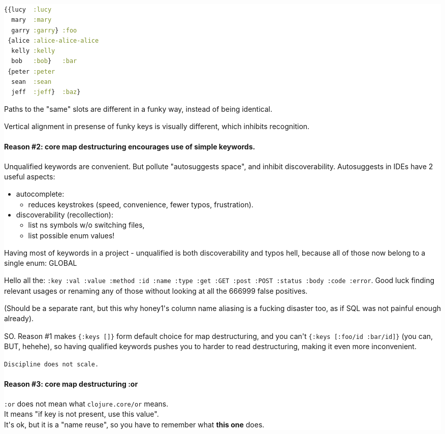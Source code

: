 </td>
<td>

```clojure
{{lucy  :lucy
  mary  :mary
  garry :garry} :foo
 {alice :alice-alice-alice
  kelly :kelly
  bob   :bob}   :bar
 {peter :peter
  sean  :sean
  jeff  :jeff}  :baz}
```

</td>
</table>

Paths to the "same" slots are different in a funky way, instead of being identical.

Vertical alignment in presense of funky keys is visually different, which inhibits recognition.


#### Reason #2: core map destructuring encourages use of simple keywords.

Unqualified keywords are convenient. But pollute "autosuggests space", and inhibit discoverability.
Autosuggests in IDEs have 2 useful aspects:
- autocomplete: 
  - reduces keystrokes (speed, convenience, fewer typos, frustration).
- discoverability (recollection): 
  - list ns symbols w/o switching files,
  - list possible enum values!

Having most of keywords in a project - unqualified is both discoverability and typos hell,
because all of those now belong to a single enum: GLOBAL

Hello all the: ```:key :val :value :method :id :name :type :get :GET :post :POST :status :body :code :error```.
Good luck finding relevant usages or renaming any of those without looking at all the 666999 false positives.

(Should be a separate rant, but this why honey1's column name aliasing is a fucking disaster too, as if SQL was not painful enough already).

SO. Reason #1 makes `{:keys []}` form default choice for map destructuring, 
and you can't `{:keys [:foo/id :bar/id]}` (you can, BUT, hehehe),
so having qualified keywords pushes you to harder to read destructuring, making it even more inconvenient.

`Discipline does not scale.`

#### Reason #3: core map destructuring :or

`:or` does not mean what `clojure.core/or` means. <br>
It means "if key is not present, use this value". <br>
It's ok, but it is a "name reuse", so you have to remember what **this one** does.

